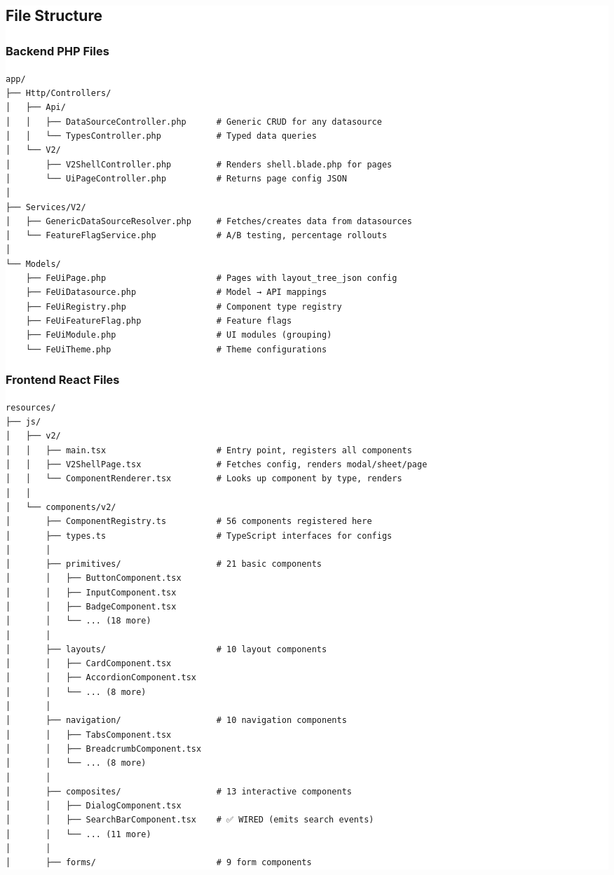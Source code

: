 
## File Structure

### Backend PHP Files

```
app/
├── Http/Controllers/
│   ├── Api/
│   │   ├── DataSourceController.php      # Generic CRUD for any datasource
│   │   └── TypesController.php           # Typed data queries
│   └── V2/
│       ├── V2ShellController.php         # Renders shell.blade.php for pages
│       └── UiPageController.php          # Returns page config JSON
│
├── Services/V2/
│   ├── GenericDataSourceResolver.php     # Fetches/creates data from datasources
│   └── FeatureFlagService.php            # A/B testing, percentage rollouts
│
└── Models/
    ├── FeUiPage.php                      # Pages with layout_tree_json config
    ├── FeUiDatasource.php                # Model → API mappings
    ├── FeUiRegistry.php                  # Component type registry
    ├── FeUiFeatureFlag.php               # Feature flags
    ├── FeUiModule.php                    # UI modules (grouping)
    └── FeUiTheme.php                     # Theme configurations
```

### Frontend React Files

```
resources/
├── js/
│   ├── v2/
│   │   ├── main.tsx                      # Entry point, registers all components
│   │   ├── V2ShellPage.tsx               # Fetches config, renders modal/sheet/page
│   │   └── ComponentRenderer.tsx         # Looks up component by type, renders
│   │
│   └── components/v2/
│       ├── ComponentRegistry.ts          # 56 components registered here
│       ├── types.ts                      # TypeScript interfaces for configs
│       │
│       ├── primitives/                   # 21 basic components
│       │   ├── ButtonComponent.tsx
│       │   ├── InputComponent.tsx
│       │   ├── BadgeComponent.tsx
│       │   └── ... (18 more)
│       │
│       ├── layouts/                      # 10 layout components
│       │   ├── CardComponent.tsx
│       │   ├── AccordionComponent.tsx
│       │   └── ... (8 more)
│       │
│       ├── navigation/                   # 10 navigation components
│       │   ├── TabsComponent.tsx
│       │   ├── BreadcrumbComponent.tsx
│       │   └── ... (8 more)
│       │
│       ├── composites/                   # 13 interactive components
│       │   ├── DialogComponent.tsx
│       │   ├── SearchBarComponent.tsx    # ✅ WIRED (emits search events)
│       │   └── ... (11 more)
│       │
│       ├── forms/                        # 9 form components
```